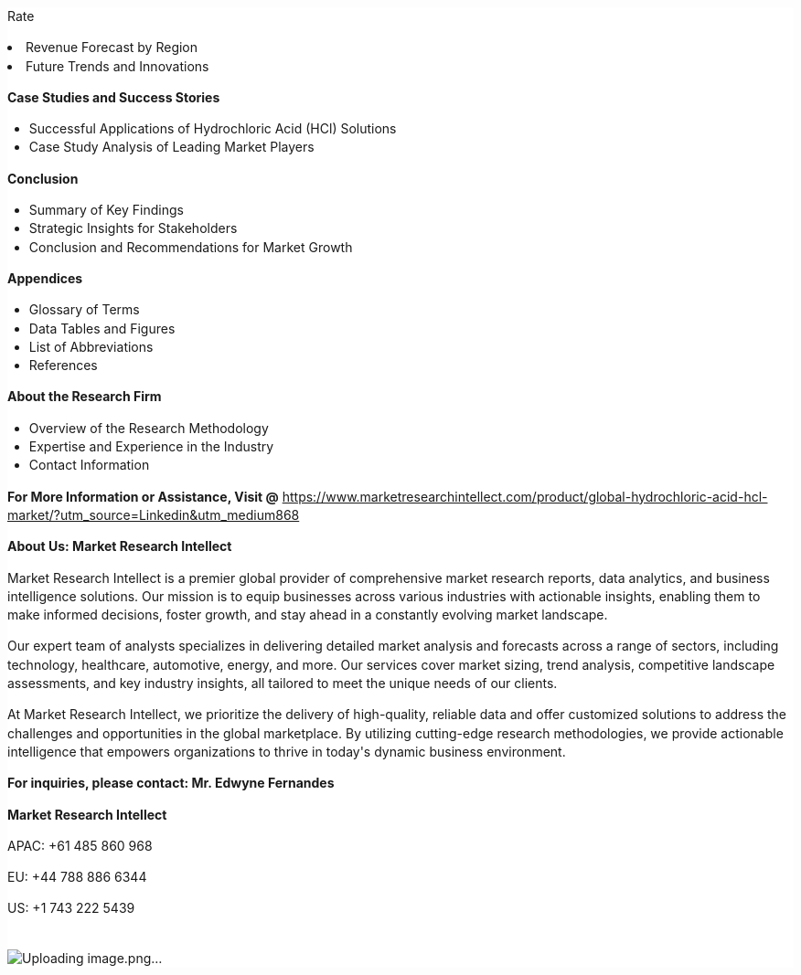 Rate</li><li>Revenue Forecast by Region</li><li>Future Trends and Innovations</li></ul><p><strong>Case Studies and Success Stories</strong></p><ul><li>Successful Applications of Hydrochloric Acid (HCl) Solutions</li><li>Case Study Analysis of Leading Market Players</li></ul><p><strong>Conclusion</strong></p><ul><li>Summary of Key Findings</li><li>Strategic Insights for Stakeholders</li><li>Conclusion and Recommendations for Market Growth</li></ul><p><strong>Appendices</strong></p><ul><li>Glossary of Terms</li><li>Data Tables and Figures</li><li>List of Abbreviations</li><li>References</li></ul><p><strong>About the Research Firm</strong></p><ul><li>Overview of the Research Methodology</li><li>Expertise and Experience in the Industry</li><li>Contact Information</li></ul></div><div class="article-main__content" data-test-id="publishing-text-block"><p><span class="font-[700]"><strong>For More Information or Assistance, Visit @</strong>&nbsp;<a href="https://www.marketresearchintellect.com/product/global-hydrochloric-acid-hcl-market/?utm_source=Linkedin&utm_medium868">https://www.marketresearchintellect.com/product/global-hydrochloric-acid-hcl-market/?utm_source=Linkedin&utm_medium868</a></span></p><p><strong>About Us: Market Research Intellect</strong></p><p>Market Research Intellect is a premier global provider of comprehensive market research reports, data analytics, and business intelligence solutions. Our mission is to equip businesses across various industries with actionable insights, enabling them to make informed decisions, foster growth, and stay ahead in a constantly evolving market landscape.</p><p>Our expert team of analysts specializes in delivering detailed market analysis and forecasts across a range of sectors, including technology, healthcare, automotive, energy, and more. Our services cover market sizing, trend analysis, competitive landscape assessments, and key industry insights, all tailored to meet the unique needs of our clients.</p><p>At Market Research Intellect, we prioritize the delivery of high-quality, reliable data and offer customized solutions to address the challenges and opportunities in the global marketplace. By utilizing cutting-edge research methodologies, we provide actionable intelligence that empowers organizations to thrive in today's dynamic business environment.</p><p><strong>For inquiries, please contact: Mr. Edwyne Fernandes</strong></p><p><strong>Market Research Intellect</strong></p><p>APAC: +61 485 860 968</p><p>EU: +44 788 886 6344</p><p>US: +1 743 222 5439</p></div><div class="article-main__content" data-test-id="publishing-text-block">&nbsp;</div>
![Uploading image.png…]()
